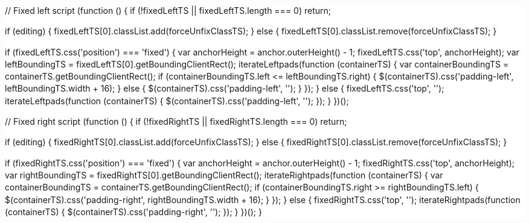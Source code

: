  // Fixed left script
 (function () {
 if (!fixedLeftTS || fixedLeftTS.length === 0) return;

 if (editing) {
 fixedLeftTS[0].classList.add(forceUnfixClassTS);
 } else {
 fixedLeftTS[0].classList.remove(forceUnfixClassTS);
 }

 if (fixedLeftTS.css('position') === 'fixed') {
 var anchorHeight = anchor.outerHeight() - 1;
 fixedLeftTS.css('top', anchorHeight);
 var leftBoundingTS = fixedLeftTS[0].getBoundingClientRect();
 iterateLeftpads(function (containerTS) {
 var containerBoundingTS = containerTS.getBoundingClientRect();
 if (containerBoundingTS.left <= leftBoundingTS.right) {
 $(containerTS).css('padding-left', leftBoundingTS.width + 16);
 } else {
 $(containerTS).css('padding-left', '');
 }
 });
 } else {
 fixedLeftTS.css('top', '');
 iterateLeftpads(function (containerTS) {
 $(containerTS).css('padding-left', '');
 });
 }
 })();

 // Fixed right script
 (function () {
 if (!fixedRightTS || fixedRightTS.length === 0) return;

 if (editing) {
 fixedRightTS[0].classList.add(forceUnfixClassTS);
 } else {
 fixedRightTS[0].classList.remove(forceUnfixClassTS);
 }

 if (fixedRightTS.css('position') === 'fixed') {
 var anchorHeight = anchor.outerHeight() - 1;
 fixedRightTS.css('top', anchorHeight);
 var rightBoundingTS = fixedRightTS[0].getBoundingClientRect();
 iterateRightpads(function (containerTS) {
 var containerBoundingTS = containerTS.getBoundingClientRect();
 if (containerBoundingTS.right >= rightBoundingTS.left) {
 $(containerTS).css('padding-right', rightBoundingTS.width + 16);
 }
 });
 } else {
 fixedRightTS.css('top', '');
 iterateRightpads(function (containerTS) {
 $(containerTS).css('padding-right', '');
 });
 }
 })();
 }

